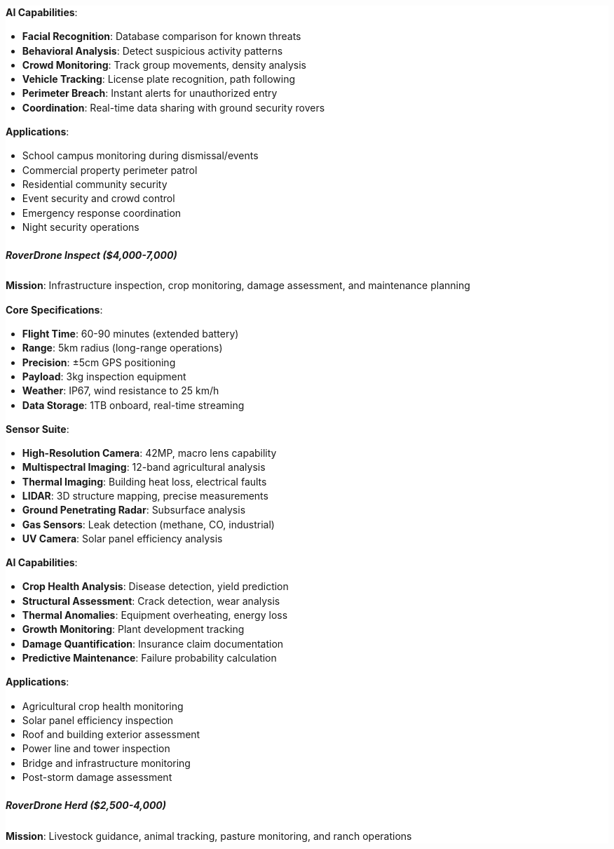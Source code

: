 **AI Capabilities**:
- **Facial Recognition**: Database comparison for known threats
- **Behavioral Analysis**: Detect suspicious activity patterns  
- **Crowd Monitoring**: Track group movements, density analysis
- **Vehicle Tracking**: License plate recognition, path following
- **Perimeter Breach**: Instant alerts for unauthorized entry
- **Coordination**: Real-time data sharing with ground security rovers

**Applications**:
- School campus monitoring during dismissal/events
- Commercial property perimeter patrol
- Residential community security
- Event security and crowd control
- Emergency response coordination
- Night security operations

##### RoverDrone Inspect ($4,000-7,000)
**Mission**: Infrastructure inspection, crop monitoring, damage assessment, and maintenance planning

**Core Specifications**:
- **Flight Time**: 60-90 minutes (extended battery)
- **Range**: 5km radius (long-range operations)
- **Precision**: ±5cm GPS positioning 
- **Payload**: 3kg inspection equipment
- **Weather**: IP67, wind resistance to 25 km/h
- **Data Storage**: 1TB onboard, real-time streaming

**Sensor Suite**:
- **High-Resolution Camera**: 42MP, macro lens capability
- **Multispectral Imaging**: 12-band agricultural analysis
- **Thermal Imaging**: Building heat loss, electrical faults
- **LIDAR**: 3D structure mapping, precise measurements
- **Ground Penetrating Radar**: Subsurface analysis
- **Gas Sensors**: Leak detection (methane, CO, industrial)
- **UV Camera**: Solar panel efficiency analysis

**AI Capabilities**:
- **Crop Health Analysis**: Disease detection, yield prediction
- **Structural Assessment**: Crack detection, wear analysis
- **Thermal Anomalies**: Equipment overheating, energy loss
- **Growth Monitoring**: Plant development tracking
- **Damage Quantification**: Insurance claim documentation
- **Predictive Maintenance**: Failure probability calculation

**Applications**:
- Agricultural crop health monitoring
- Solar panel efficiency inspection
- Roof and building exterior assessment
- Power line and tower inspection
- Bridge and infrastructure monitoring
- Post-storm damage assessment

##### RoverDrone Herd ($2,500-4,000)
**Mission**: Livestock guidance, animal tracking, pasture monitoring, and ranch operations
